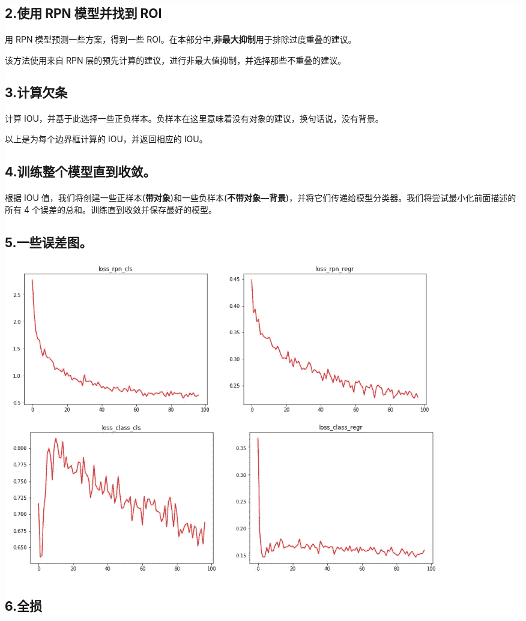 ## 2.使用 RPN 模型并找到 ROI

用 RPN 模型预测一些方案，得到一些 ROI。在本部分中,**非最大抑制**用于排除过度重叠的建议。

该方法使用来自 RPN 层的预先计算的建议，进行非最大值抑制，并选择那些不重叠的建议。

## 3.计算欠条

计算 IOU，并基于此选择一些正负样本。负样本在这里意味着没有对象的建议，换句话说，没有背景。

以上是为每个边界框计算的 IOU，并返回相应的 IOU。

## 4.训练整个模型直到收敛。

根据 IOU 值，我们将创建一些正样本(**带对象**)和一些负样本(**不带对象—背景**)，并将它们传递给模型分类器。我们将尝试最小化前面描述的所有 4 个误差的总和。训练直到收敛并保存最好的模型。

## 5.一些误差图。

![](img/c591f74670082845ffbe200ad2ae4770.png)

## 6.全损
